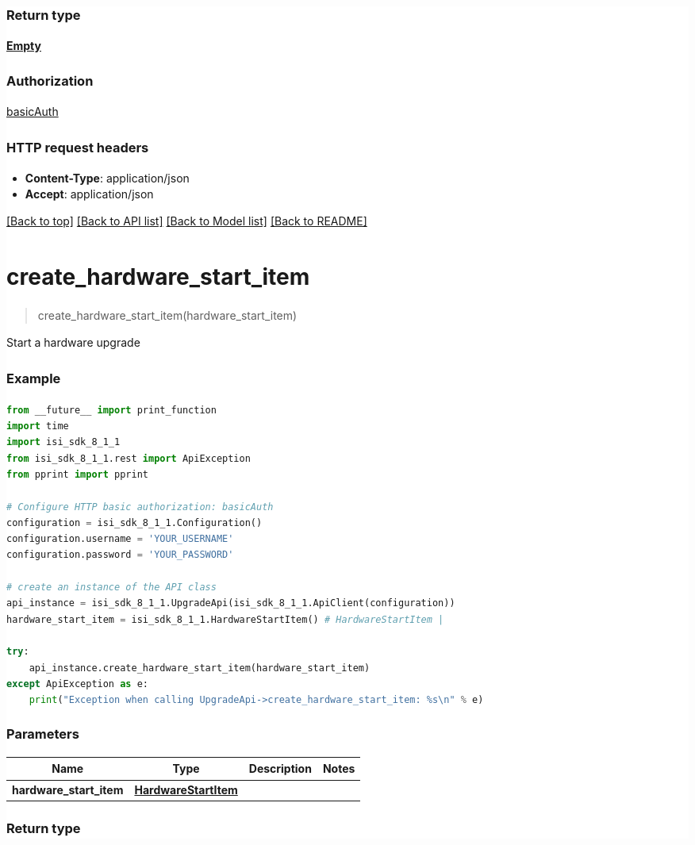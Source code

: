 ### Return type

[**Empty**](Empty.md)

### Authorization

[basicAuth](../README.md#basicAuth)

### HTTP request headers

 - **Content-Type**: application/json
 - **Accept**: application/json

[[Back to top]](#) [[Back to API list]](../README.md#documentation-for-api-endpoints) [[Back to Model list]](../README.md#documentation-for-models) [[Back to README]](../README.md)

# **create_hardware_start_item**
> create_hardware_start_item(hardware_start_item)



Start a hardware upgrade

### Example
```python
from __future__ import print_function
import time
import isi_sdk_8_1_1
from isi_sdk_8_1_1.rest import ApiException
from pprint import pprint

# Configure HTTP basic authorization: basicAuth
configuration = isi_sdk_8_1_1.Configuration()
configuration.username = 'YOUR_USERNAME'
configuration.password = 'YOUR_PASSWORD'

# create an instance of the API class
api_instance = isi_sdk_8_1_1.UpgradeApi(isi_sdk_8_1_1.ApiClient(configuration))
hardware_start_item = isi_sdk_8_1_1.HardwareStartItem() # HardwareStartItem | 

try:
    api_instance.create_hardware_start_item(hardware_start_item)
except ApiException as e:
    print("Exception when calling UpgradeApi->create_hardware_start_item: %s\n" % e)
```

### Parameters

Name | Type | Description  | Notes
------------- | ------------- | ------------- | -------------
 **hardware_start_item** | [**HardwareStartItem**](HardwareStartItem.md)|  | 

### Return type
